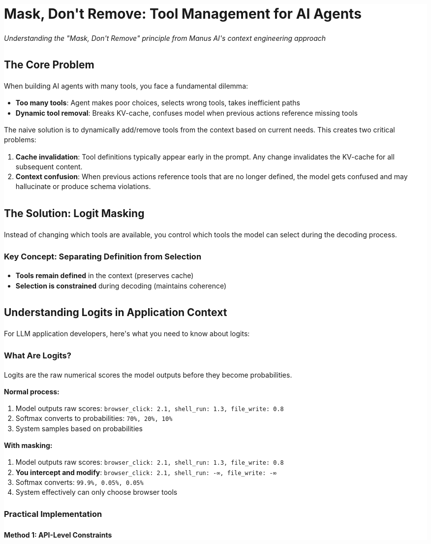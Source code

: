 # Mask, Don't Remove: Tool Management for AI Agents

*Understanding the "Mask, Don't Remove" principle from Manus AI's context engineering approach*

## The Core Problem

When building AI agents with many tools, you face a fundamental dilemma:

- **Too many tools**: Agent makes poor choices, selects wrong tools, takes inefficient paths
- **Dynamic tool removal**: Breaks KV-cache, confuses model when previous actions reference missing tools

The naive solution is to dynamically add/remove tools from the context based on current needs. This creates two critical problems:

1. **Cache invalidation**: Tool definitions typically appear early in the prompt. Any change invalidates the KV-cache for all subsequent content.
2. **Context confusion**: When previous actions reference tools that are no longer defined, the model gets confused and may hallucinate or produce schema violations.

## The Solution: Logit Masking

Instead of changing which tools are available, you control which tools the model can select during the decoding process.

### Key Concept: Separating Definition from Selection

- **Tools remain defined** in the context (preserves cache)
- **Selection is constrained** during decoding (maintains coherence)

## Understanding Logits in Application Context

For LLM application developers, here's what you need to know about logits:

### What Are Logits?

Logits are the raw numerical scores the model outputs before they become probabilities.

**Normal process:**
1. Model outputs raw scores: `browser_click: 2.1, shell_run: 1.3, file_write: 0.8`
2. Softmax converts to probabilities: `70%, 20%, 10%`  
3. System samples based on probabilities

**With masking:**
1. Model outputs raw scores: `browser_click: 2.1, shell_run: 1.3, file_write: 0.8`
2. **You intercept and modify**: `browser_click: 2.1, shell_run: -∞, file_write: -∞`
3. Softmax converts: `99.9%, 0.05%, 0.05%`
4. System effectively can only choose browser tools

### Practical Implementation

#### Method 1: API-Level Constraints
